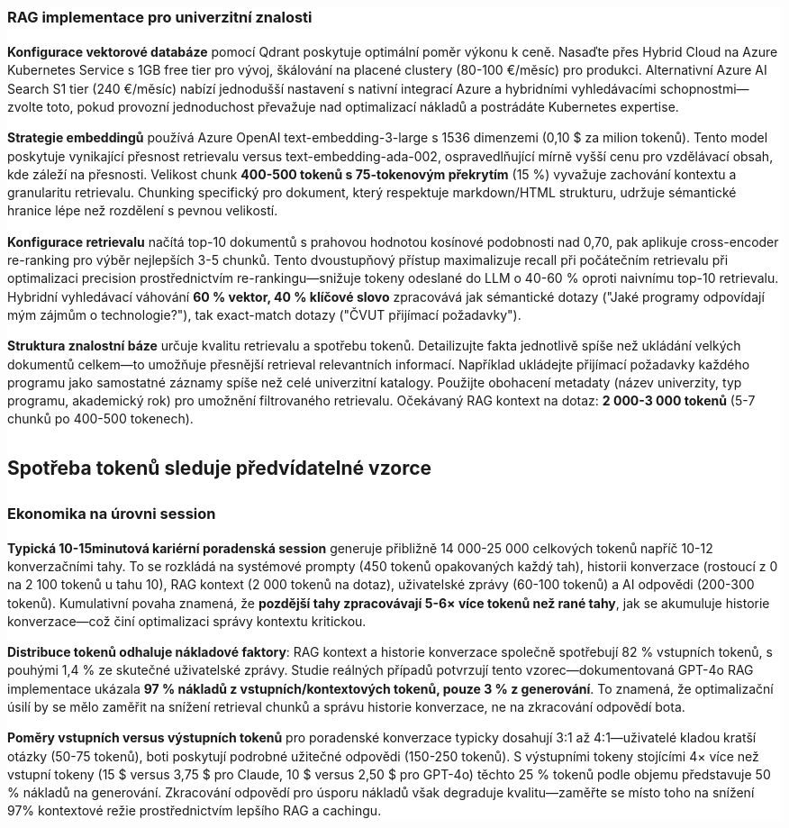 ### RAG implementace pro univerzitní znalosti

**Konfigurace vektorové databáze** pomocí Qdrant poskytuje optimální poměr výkonu k ceně. Nasaďte přes Hybrid Cloud na Azure Kubernetes Service s 1GB free tier pro vývoj, škálování na placené clustery (80-100 €/měsíc) pro produkci. Alternativní Azure AI Search S1 tier (240 €/měsíc) nabízí jednodušší nastavení s nativní integrací Azure a hybridními vyhledávacími schopnostmi—zvolte toto, pokud provozní jednoduchost převažuje nad optimalizací nákladů a postrádáte Kubernetes expertise.

**Strategie embeddingů** používá Azure OpenAI text-embedding-3-large s 1536 dimenzemi (0,10 $ za milion tokenů). Tento model poskytuje vynikající přesnost retrievalu versus text-embedding-ada-002, ospravedlňující mírně vyšší cenu pro vzdělávací obsah, kde záleží na přesnosti. Velikost chunk **400-500 tokenů s 75-tokenovým překrytím** (15 %) vyvažuje zachování kontextu a granularitu retrievalu. Chunking specifický pro dokument, který respektuje markdown/HTML strukturu, udržuje sémantické hranice lépe než rozdělení s pevnou velikostí.

**Konfigurace retrievalu** načítá top-10 dokumentů s prahovou hodnotou kosínové podobnosti nad 0,70, pak aplikuje cross-encoder re-ranking pro výběr nejlepších 3-5 chunků. Tento dvoustupňový přístup maximalizuje recall při počátečním retrievalu při optimalizaci precision prostřednictvím re-rankingu—snižuje tokeny odeslané do LLM o 40-60 % oproti naivnímu top-10 retrievalu. Hybridní vyhledávací váhování **60 % vektor, 40 % klíčové slovo** zpracovává jak sémantické dotazy ("Jaké programy odpovídají mým zájmům o technologie?"), tak exact-match dotazy ("ČVUT přijímací požadavky").

**Struktura znalostní báze** určuje kvalitu retrievalu a spotřebu tokenů. Detailizujte fakta jednotlivě spíše než ukládání velkých dokumentů celkem—to umožňuje přesnější retrieval relevantních informací. Například ukládejte přijímací požadavky každého programu jako samostatné záznamy spíše než celé univerzitní katalogy. Použijte obohacení metadaty (název univerzity, typ programu, akademický rok) pro umožnění filtrovaného retrievalu. Očekávaný RAG kontext na dotaz: **2 000-3 000 tokenů** (5-7 chunků po 400-500 tokenech).

## Spotřeba tokenů sleduje předvídatelné vzorce

### Ekonomika na úrovni session

**Typická 10-15minutová kariérní poradenská session** generuje přibližně 14 000-25 000 celkových tokenů napříč 10-12 konverzačními tahy. To se rozkládá na systémové prompty (450 tokenů opakovaných každý tah), historii konverzace (rostoucí z 0 na 2 100 tokenů u tahu 10), RAG kontext (2 000 tokenů na dotaz), uživatelské zprávy (60-100 tokenů) a AI odpovědi (200-300 tokenů). Kumulativní povaha znamená, že **pozdější tahy zpracovávají 5-6× více tokenů než rané tahy**, jak se akumuluje historie konverzace—což činí optimalizaci správy kontextu kritickou.

**Distribuce tokenů odhaluje nákladové faktory**: RAG kontext a historie konverzace společně spotřebují 82 % vstupních tokenů, s pouhými 1,4 % ze skutečné uživatelské zprávy. Studie reálných případů potvrzují tento vzorec—dokumentovaná GPT-4o RAG implementace ukázala **97 % nákladů z vstupních/kontextových tokenů, pouze 3 % z generování**. To znamená, že optimalizační úsilí by se mělo zaměřit na snížení retrieval chunků a správu historie konverzace, ne na zkracování odpovědí bota.

**Poměry vstupních versus výstupních tokenů** pro poradenské konverzace typicky dosahují 3:1 až 4:1—uživatelé kladou kratší otázky (50-75 tokenů), boti poskytují podrobné užitečné odpovědi (150-250 tokenů). S výstupními tokeny stojícími 4× více než vstupní tokeny (15 $ versus 3,75 $ pro Claude, 10 $ versus 2,50 $ pro GPT-4o) těchto 25 % tokenů podle objemu představuje 50 % nákladů na generování. Zkracování odpovědí pro úsporu nákladů však degraduje kvalitu—zaměřte se místo toho na snížení 97% kontextové režie prostřednictvím lepšího RAG a cachingu.
